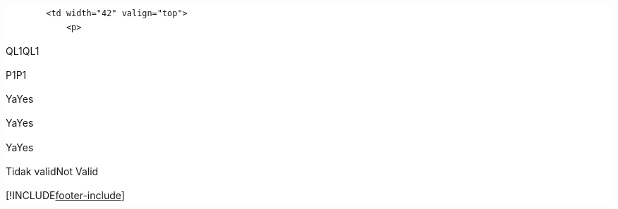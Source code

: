             <td width="42" valign="top">
                <p>
<span data-ttu-id="24c8a-278">QL1</span><span class="sxs-lookup"><span data-stu-id="24c8a-278">QL1</span></span> </p>
            </td>
            <td width="42" valign="top">
                <p>
<span data-ttu-id="24c8a-279">P1</span><span class="sxs-lookup"><span data-stu-id="24c8a-279">P1</span></span> </p>
            </td>
            <td width="48" valign="top">
                <p>
<span data-ttu-id="24c8a-280">Ya</span><span class="sxs-lookup"><span data-stu-id="24c8a-280">Yes</span></span> </p>
            </td>
            <td width="48" valign="top">
                <p>
<span data-ttu-id="24c8a-281">Ya</span><span class="sxs-lookup"><span data-stu-id="24c8a-281">Yes</span></span> </p>
            </td>
            <td width="42" valign="top">
                <p>
<span data-ttu-id="24c8a-282">Ya</span><span class="sxs-lookup"><span data-stu-id="24c8a-282">Yes</span></span> </p>
            </td>
            <td width="54" valign="top">
                <p>
<span data-ttu-id="24c8a-283">Tidak valid</span><span class="sxs-lookup"><span data-stu-id="24c8a-283">Not Valid</span></span> </p>
            </td>
        </tr>
    </tbody>
</table>



[!INCLUDE[footer-include](../includes/footer-banner.md)]